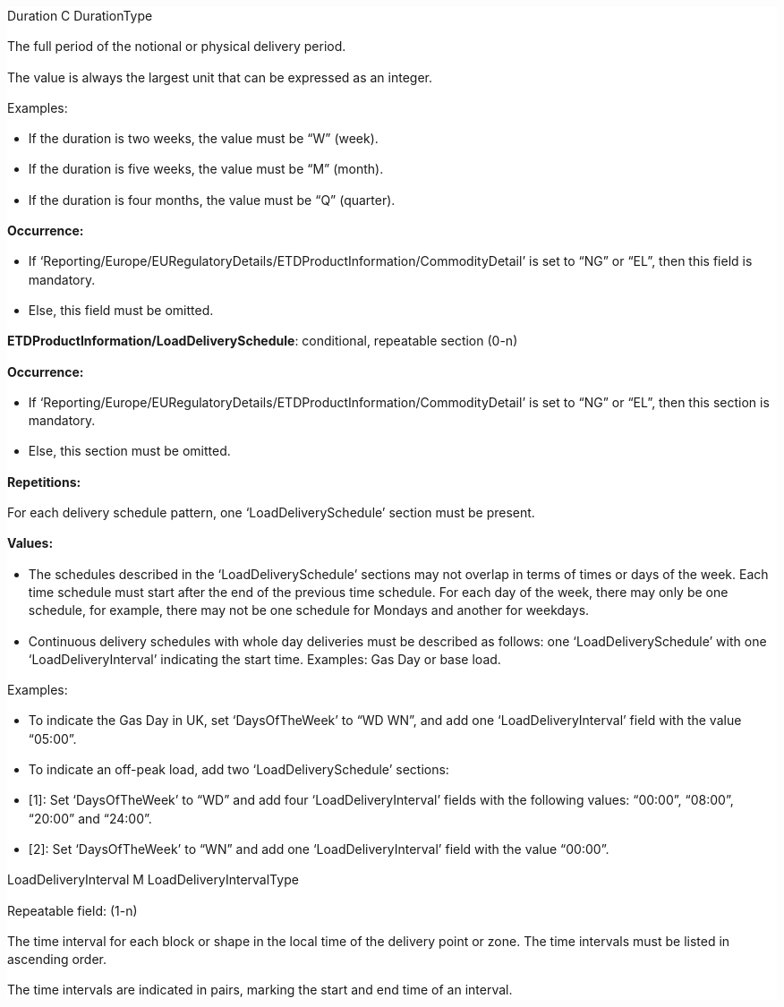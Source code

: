 </tr>
<tr class="odd">
<td>Duration</td>
<td>C</td>
<td>DurationType</td>
<td><p>The full period of the notional or physical delivery period.</p>
<p>The value is always the largest unit that can be expressed as an integer.</p>
<p>Examples:</p>
<ul>
<li><p>If the duration is two weeks, the value must be “W” (week).</p></li>
<li><p>If the duration is five weeks, the value must be “M” (month).</p></li>
<li><p>If the duration is four months, the value must be “Q” (quarter).</p></li>
</ul>
<p><strong>Occurrence:</strong></p>
<ul>
<li><p>If ‘Reporting/Europe/EURegulatoryDetails/ETD­Product­Information/CommodityDetail’ is set to “NG” or “EL”, then this field is mandatory.</p></li>
<li><p>Else, this field must be omitted.</p></li>
</ul></td>
</tr>
<tr class="even">
<td colspan="4"><p><strong>ETDProductInformation/LoadDeliverySchedule</strong>: conditional, repeatable section (0-n)</p>
<p><strong>Occurrence:</strong></p>
<ul>
<li><p>If ‘Reporting/Europe/EURegulatoryDetails/ETDProductInformation/CommodityDetail’ is set to “NG” or “EL”, then this section is mandatory.</p></li>
<li><p>Else, this section must be omitted.</p></li>
</ul>
<p><strong>Repetitions:</strong></p>
<p>For each delivery schedule pattern, one ‘LoadDeliverySchedule’ section must be present.</p>
<p><strong>Values:</strong></p>
<ul>
<li><p>The schedules described in the ‘LoadDeliverySchedule’ sections may not overlap in terms of times or days of the week. Each time schedule must start after the end of the previous time schedule. For each day of the week, there may only be one schedule, for example, there may not be one schedule for Mondays and another for weekdays.</p></li>
<li><p>Continuous delivery schedules with whole day deliveries must be described as follows: one ‘LoadDelivery­Schedule’ with one ‘LoadDeliveryInterval’ indicating the start time. Examples: Gas Day or base load.</p></li>
</ul>
<p>Examples:</p>
<ul>
<li><p>To indicate the Gas Day in UK, set ‘DaysOfTheWeek’ to “WD WN”, and add one ‘LoadDeliveryInterval’ field with the value “05:00”.</p></li>
</ul>
<ul>
<li><p>To indicate an off-peak load, add two ‘LoadDeliverySchedule’ sections:</p></li>
</ul>
<ul>
<li><p>[1]: Set ‘DaysOfTheWeek’ to “WD” and add four ‘LoadDeliveryInterval’ fields with the following values: “00:00”, “08:00”, “20:00” and “24:00”.</p></li>
<li><p>[2]: Set ‘DaysOfTheWeek’ to “WN” and add one ‘LoadDeliveryInterval’ field with the value “00:00”.</p></li>
</ul></td>
</tr>
<tr class="odd">
<td>Load­Delivery­Interval</td>
<td>M</td>
<td>Load­Delivery­IntervalType</td>
<td><p>Repeatable field: (1-n)</p>
<p>The time interval for each block or shape in the local time of the delivery point or zone. The time intervals must be listed in ascending order.</p>
<p>The time intervals are indicated in pairs, marking the start and end time of an interval.</p>
